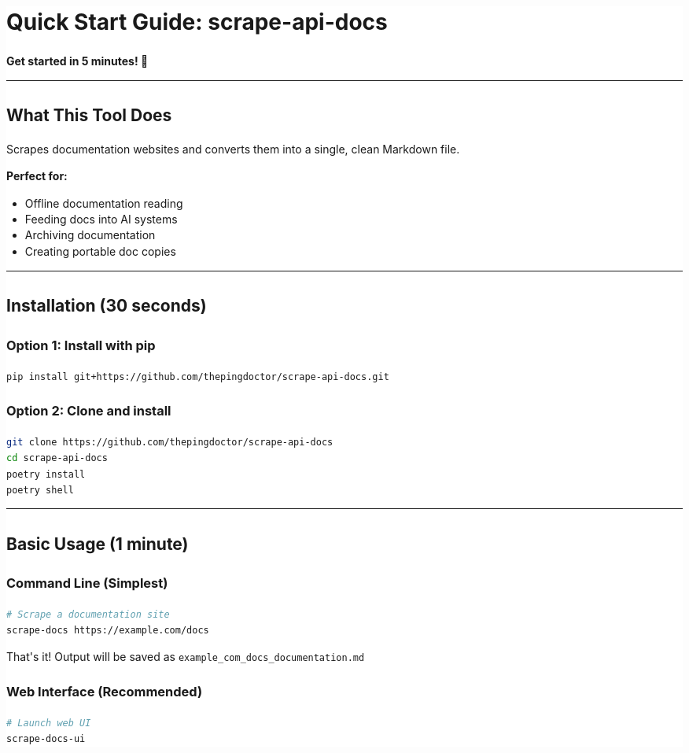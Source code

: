 # Quick Start Guide: scrape-api-docs

**Get started in 5 minutes! 🚀**

---

## What This Tool Does

Scrapes documentation websites and converts them into a single, clean Markdown file.

**Perfect for:**
- Offline documentation reading
- Feeding docs into AI systems
- Archiving documentation
- Creating portable doc copies

---

## Installation (30 seconds)

### Option 1: Install with pip
```bash
pip install git+https://github.com/thepingdoctor/scrape-api-docs.git
```

### Option 2: Clone and install
```bash
git clone https://github.com/thepingdoctor/scrape-api-docs
cd scrape-api-docs
poetry install
poetry shell
```

---

## Basic Usage (1 minute)

### Command Line (Simplest)

```bash
# Scrape a documentation site
scrape-docs https://example.com/docs
```

That's it! Output will be saved as `example_com_docs_documentation.md`

### Web Interface (Recommended)

```bash
# Launch web UI
scrape-docs-ui
```
